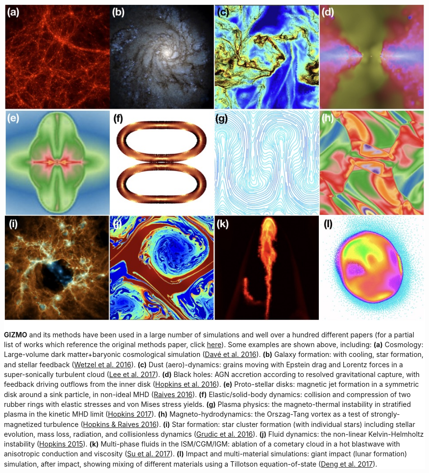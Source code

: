   <img src="gizmo_documentation_ims/gizmo_demo_c.jpeg">
</p>

**GIZMO** and its methods have been used in a large number of simulations and well over a hundred different papers (for a partial list of works which reference the original methods paper, click [here](http://adsabs.harvard.edu/cgi-bin/nph-ref_query?bibcode=2015MNRAS.450...53H&amp;refs=CITATIONS&amp;)). Some examples are shown above, including: **(a)** Cosmology: Large-volume dark matter+baryonic cosmological simulation ([Davé et al. 2016](http://adsabs.harvard.edu/abs/2016MNRAS.462.3265D)). **(b)** Galaxy formation: with cooling, star formation, and stellar feedback ([Wetzel et al. 2016](http://adsabs.harvard.edu/abs/2016ApJ...827L..23W)). **(c)** Dust (aero)-dynamics: grains moving with Epstein drag and Lorentz forces in a super-sonically turbulent cloud ([Lee et al. 2017](http://adsabs.harvard.edu/abs/2017MNRAS.469.3532L)). **(d)** Black holes: AGN accretion according to resolved gravitational capture, with feedback driving outflows from the inner disk ([Hopkins et al. 2016](http://adsabs.harvard.edu/abs/2016MNRAS.458..816H)). **(e)** Proto-stellar disks: magnetic jet formation in a symmetric disk around a sink particle, in non-ideal MHD ([Raives 2016](http://adsabs.harvard.edu/abs/2016MNRAS.455...51H)). **(f)** Elastic/solid-body dynamics: collision and compression of two rubber rings with elastic stresses and von Mises stress yields. **(g)** Plasma physics: the magneto-thermal instability in stratified plasma in the kinetic MHD limit ([Hopkins 2017](http://adsabs.harvard.edu/abs/2017MNRAS.466.3387H)). **(h)** Magneto-hydrodynamics: the Orszag-Tang vortex as a test of strongly-magnetized turbulence ([Hopkins & Raives 2016](http://adsabs.harvard.edu/abs/2016MNRAS.455...51H)). **(i)** Star formation: star cluster formation (with individual stars) including stellar evolution, mass loss, radiation, and collisionless dynamics ([Grudic et al. 2016](http://adsabs.harvard.edu/abs/2016arXiv161205635G)). **(j)** Fluid dynamics: the non-linear Kelvin-Helmholtz instability ([Hopkins 2015](http://adsabs.harvard.edu/abs/2015MNRAS.450...53H)). **(k)** Multi-phase fluids in the ISM/CGM/IGM: ablation of a cometary cloud in a hot blastwave with anisotropic conduction and viscosity ([Su et al. 2017](http://adsabs.harvard.edu/abs/2017MNRAS.471..144S)). **(l)** Impact and multi-material simulations: giant impact (lunar formation) simulation, after impact, showing mixing of different materials using a Tillotson equation-of-state ([Deng et al. 2017](http://adsabs.harvard.edu/abs/2017arXiv171104589D)).
